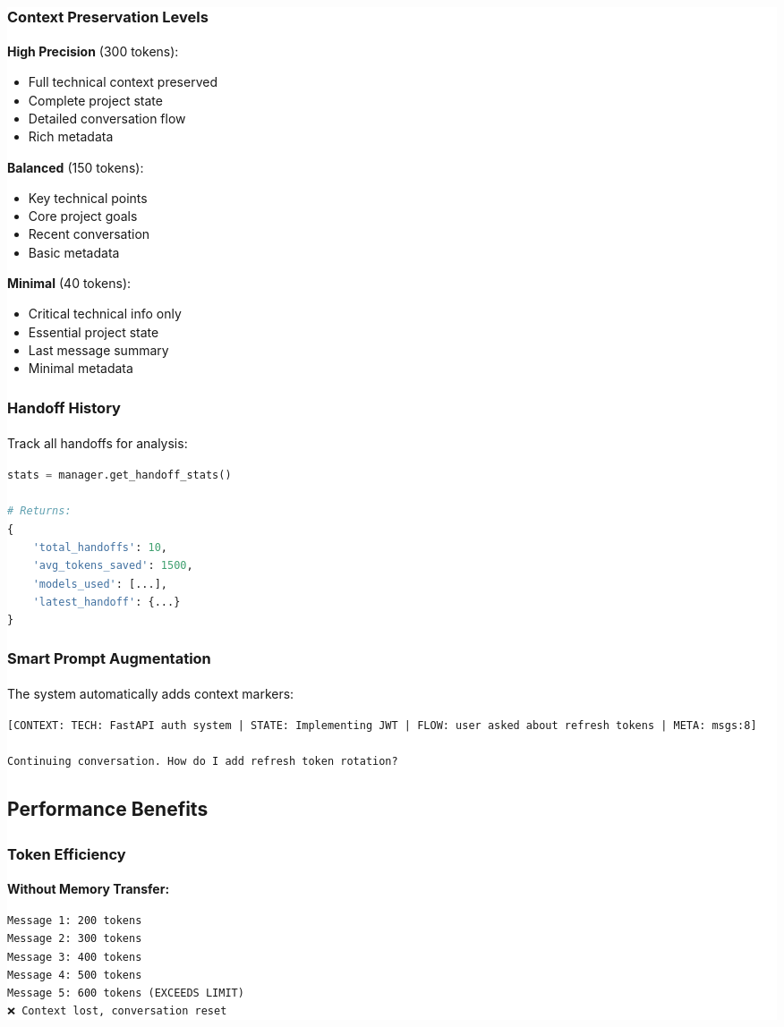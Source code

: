 ### Context Preservation Levels

**High Precision** (300 tokens):
- Full technical context preserved
- Complete project state
- Detailed conversation flow
- Rich metadata

**Balanced** (150 tokens):
- Key technical points
- Core project goals
- Recent conversation
- Basic metadata

**Minimal** (40 tokens):
- Critical technical info only
- Essential project state
- Last message summary
- Minimal metadata

### Handoff History

Track all handoffs for analysis:

```python
stats = manager.get_handoff_stats()

# Returns:
{
    'total_handoffs': 10,
    'avg_tokens_saved': 1500,
    'models_used': [...],
    'latest_handoff': {...}
}
```

### Smart Prompt Augmentation

The system automatically adds context markers:

```
[CONTEXT: TECH: FastAPI auth system | STATE: Implementing JWT | FLOW: user asked about refresh tokens | META: msgs:8]

Continuing conversation. How do I add refresh token rotation?
```

## Performance Benefits

### Token Efficiency

**Without Memory Transfer:**
```
Message 1: 200 tokens
Message 2: 300 tokens
Message 3: 400 tokens
Message 4: 500 tokens
Message 5: 600 tokens (EXCEEDS LIMIT)
❌ Context lost, conversation reset
```
